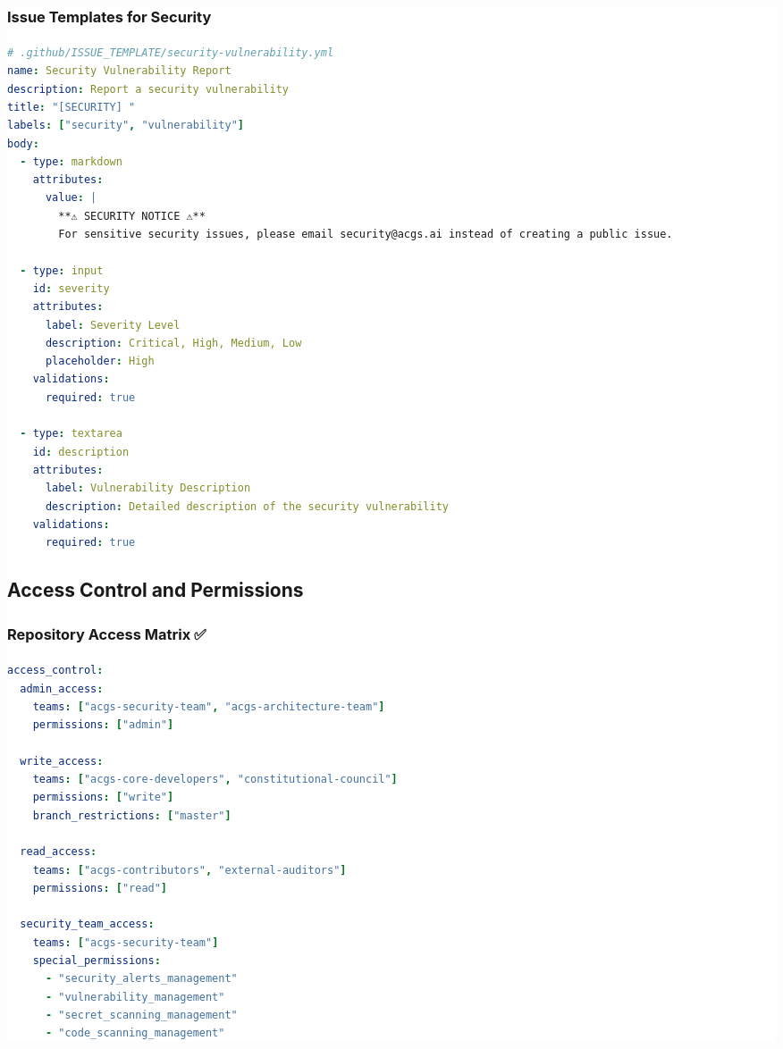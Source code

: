 ### Issue Templates for Security
```yaml
# .github/ISSUE_TEMPLATE/security-vulnerability.yml
name: Security Vulnerability Report
description: Report a security vulnerability
title: "[SECURITY] "
labels: ["security", "vulnerability"]
body:
  - type: markdown
    attributes:
      value: |
        **⚠️ SECURITY NOTICE ⚠️**
        For sensitive security issues, please email security@acgs.ai instead of creating a public issue.
        
  - type: input
    id: severity
    attributes:
      label: Severity Level
      description: Critical, High, Medium, Low
      placeholder: High
    validations:
      required: true
      
  - type: textarea
    id: description
    attributes:
      label: Vulnerability Description
      description: Detailed description of the security vulnerability
    validations:
      required: true
```

## Access Control and Permissions

### Repository Access Matrix ✅
```yaml
access_control:
  admin_access:
    teams: ["acgs-security-team", "acgs-architecture-team"]
    permissions: ["admin"]
    
  write_access:
    teams: ["acgs-core-developers", "constitutional-council"]
    permissions: ["write"]
    branch_restrictions: ["master"]
    
  read_access:
    teams: ["acgs-contributors", "external-auditors"]
    permissions: ["read"]
    
  security_team_access:
    teams: ["acgs-security-team"]
    special_permissions:
      - "security_alerts_management"
      - "vulnerability_management"
      - "secret_scanning_management"
      - "code_scanning_management"
```
